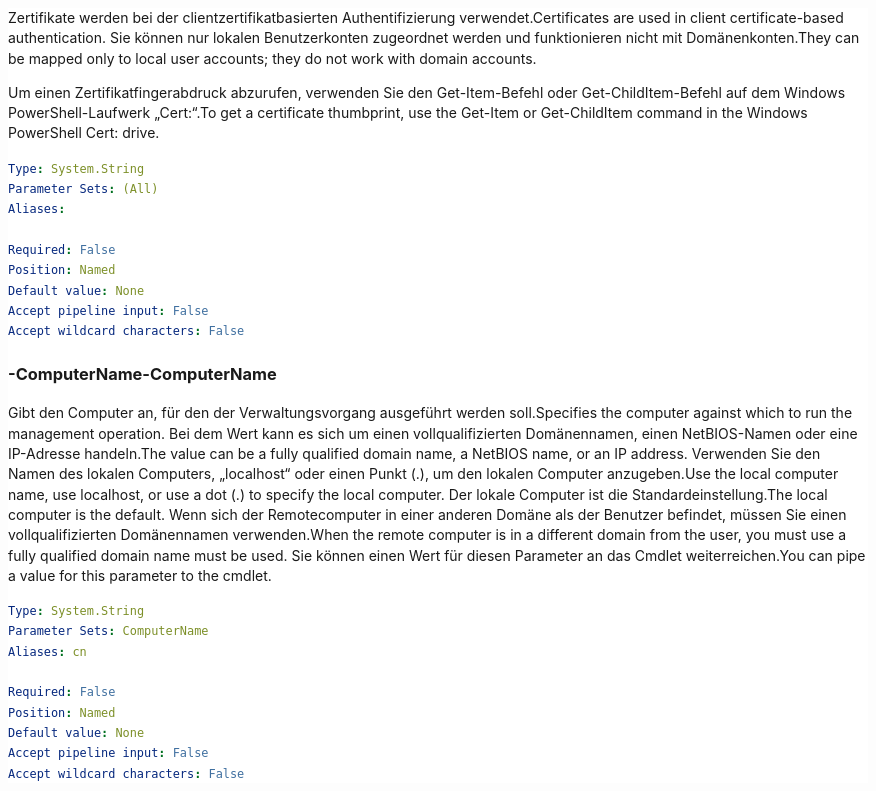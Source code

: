 <span data-ttu-id="75a48-150">Zertifikate werden bei der clientzertifikatbasierten Authentifizierung verwendet.</span><span class="sxs-lookup"><span data-stu-id="75a48-150">Certificates are used in client certificate-based authentication.</span></span>
<span data-ttu-id="75a48-151">Sie können nur lokalen Benutzerkonten zugeordnet werden und funktionieren nicht mit Domänenkonten.</span><span class="sxs-lookup"><span data-stu-id="75a48-151">They can be mapped only to local user accounts; they do not work with domain accounts.</span></span>

<span data-ttu-id="75a48-152">Um einen Zertifikatfingerabdruck abzurufen, verwenden Sie den Get-Item-Befehl oder Get-ChildItem-Befehl auf dem Windows PowerShell-Laufwerk „Cert:“.</span><span class="sxs-lookup"><span data-stu-id="75a48-152">To get a certificate thumbprint, use the Get-Item or Get-ChildItem command in the Windows PowerShell Cert: drive.</span></span>

```yaml
Type: System.String
Parameter Sets: (All)
Aliases:

Required: False
Position: Named
Default value: None
Accept pipeline input: False
Accept wildcard characters: False
```

### <span data-ttu-id="75a48-153">-ComputerName</span><span class="sxs-lookup"><span data-stu-id="75a48-153">-ComputerName</span></span>
<span data-ttu-id="75a48-154">Gibt den Computer an, für den der Verwaltungsvorgang ausgeführt werden soll.</span><span class="sxs-lookup"><span data-stu-id="75a48-154">Specifies the computer against which to run the management operation.</span></span>
<span data-ttu-id="75a48-155">Bei dem Wert kann es sich um einen vollqualifizierten Domänennamen, einen NetBIOS-Namen oder eine IP-Adresse handeln.</span><span class="sxs-lookup"><span data-stu-id="75a48-155">The value can be a fully qualified domain name, a NetBIOS name, or an IP address.</span></span>
<span data-ttu-id="75a48-156">Verwenden Sie den Namen des lokalen Computers, „localhost“ oder einen Punkt (.), um den lokalen Computer anzugeben.</span><span class="sxs-lookup"><span data-stu-id="75a48-156">Use the local computer name, use localhost, or use a dot (.) to specify the local computer.</span></span>
<span data-ttu-id="75a48-157">Der lokale Computer ist die Standardeinstellung.</span><span class="sxs-lookup"><span data-stu-id="75a48-157">The local computer is the default.</span></span>
<span data-ttu-id="75a48-158">Wenn sich der Remotecomputer in einer anderen Domäne als der Benutzer befindet, müssen Sie einen vollqualifizierten Domänennamen verwenden.</span><span class="sxs-lookup"><span data-stu-id="75a48-158">When the remote computer is in a different domain from the user, you must use a fully qualified domain name must be used.</span></span>
<span data-ttu-id="75a48-159">Sie können einen Wert für diesen Parameter an das Cmdlet weiterreichen.</span><span class="sxs-lookup"><span data-stu-id="75a48-159">You can pipe a value for this parameter to the cmdlet.</span></span>

```yaml
Type: System.String
Parameter Sets: ComputerName
Aliases: cn

Required: False
Position: Named
Default value: None
Accept pipeline input: False
Accept wildcard characters: False
```
